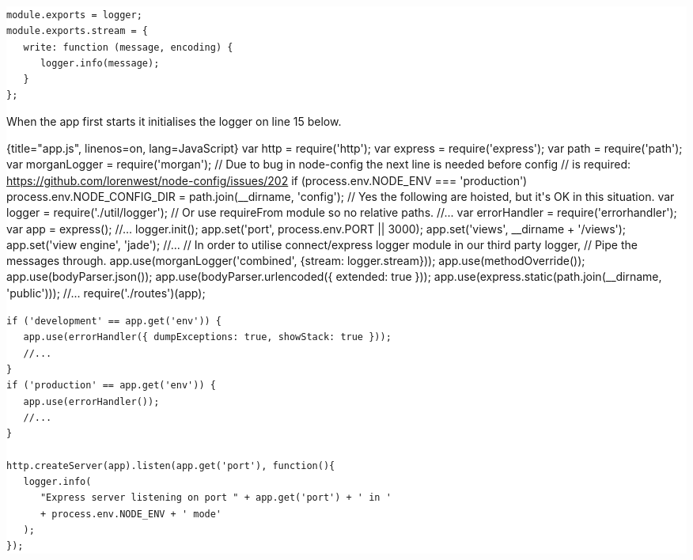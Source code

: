     module.exports = logger;
    module.exports.stream = {
       write: function (message, encoding) {      
          logger.info(message);
       }
    };

When the app first starts it initialises the logger on line 15 below.

{title="app.js", linenos=on, lang=JavaScript}
    var http = require('http');
    var express = require('express');
    var path = require('path');
    var morganLogger = require('morgan');
    // Due to bug in node-config the next line is needed before config
    // is required: https://github.com/lorenwest/node-config/issues/202
    if (process.env.NODE_ENV === 'production')
       process.env.NODE_CONFIG_DIR = path.join(__dirname, 'config');
    // Yes the following are hoisted, but it's OK in this situation.
    var logger = require('./util/logger'); // Or use requireFrom module so no relative paths.
    //...
    var errorHandler = require('errorhandler');
    var app = express();
    //...
    logger.init();
    app.set('port', process.env.PORT || 3000);
    app.set('views', __dirname + '/views');
    app.set('view engine', 'jade');
    //...
    // In order to utilise connect/express logger module in our third party logger,
    // Pipe the messages through.
    app.use(morganLogger('combined', {stream: logger.stream}));
    app.use(methodOverride());
    app.use(bodyParser.json());
    app.use(bodyParser.urlencoded({ extended: true }));
    app.use(express.static(path.join(__dirname, 'public')));
    //...
    require('./routes')(app);

    if ('development' == app.get('env')) {
       app.use(errorHandler({ dumpExceptions: true, showStack: true }));
       //...
    }
    if ('production' == app.get('env')) {
       app.use(errorHandler());
       //...
    }

    http.createServer(app).listen(app.get('port'), function(){
       logger.info(
          "Express server listening on port " + app.get('port') + ' in '
          + process.env.NODE_ENV + ' mode'
       );
    });
